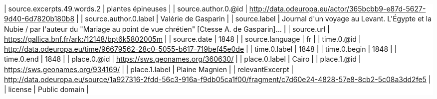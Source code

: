 | source.excerpts.49.words.2 | plantes épineuses |
| source.author.0.@id | http://data.odeuropa.eu/actor/365bcbb9-e87d-5627-9d40-6d7820b180b8 |
| source.author.0.label | Valérie de  Gasparin |
| source.label | Journal d'un voyage au Levant. L'Égypte et la Nubie / par l'auteur du "Mariage au point de vue chrétien" [Ctesse A. de Gasparin]... |
| source.url | https://gallica.bnf.fr/ark:/12148/bpt6k5802005m |
| source.date | 1848 |
| source.language | fr |
| time.0.@id | http://data.odeuropa.eu/time/96679562-28c0-5055-b617-719bef45e0de |
| time.0.label | 1848 |
| time.0.begin | 1848 |
| time.0.end | 1848 |
| place.0.@id | https://sws.geonames.org/360630/ |
| place.0.label | Cairo |
| place.1.@id | https://sws.geonames.org/934169/ |
| place.1.label | Plaine Magnien |
| relevantExcerpt | http://data.odeuropa.eu/source/1a927316-2fdd-56c3-916a-f9db05ca1f00/fragment/c7d60e24-4828-57e8-8cb2-5c08a3dd2fe5 |
| license | Public domain |
